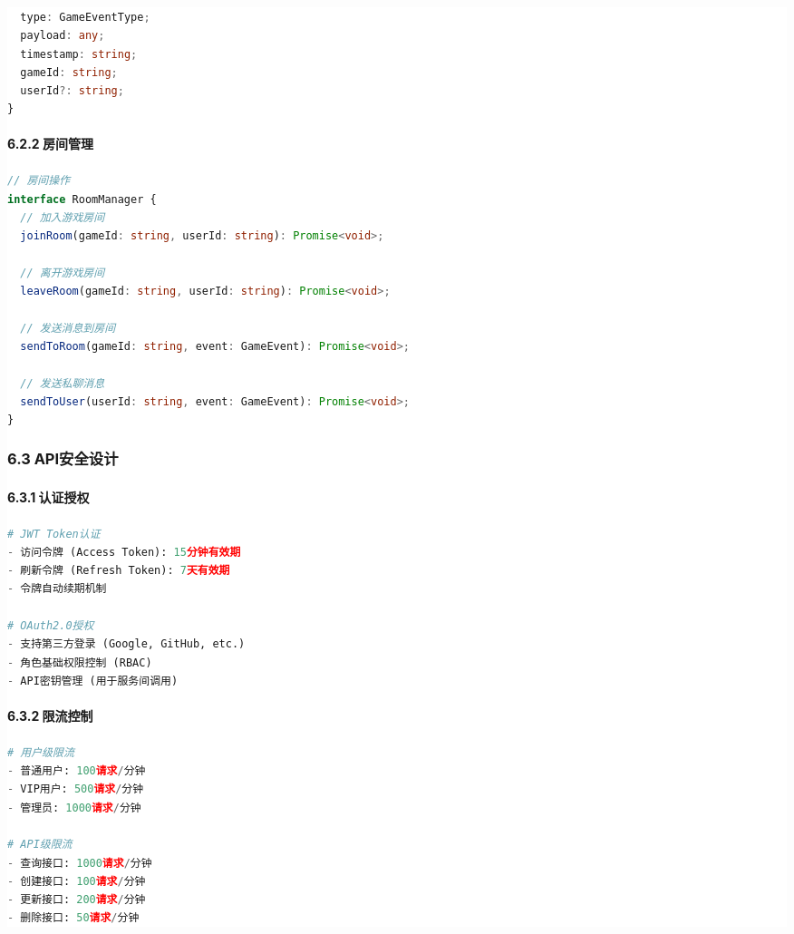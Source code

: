 ```typescript
  type: GameEventType;
  payload: any;
  timestamp: string;
  gameId: string;
  userId?: string;
}
```

#### 6.2.2 房间管理
```typescript
// 房间操作
interface RoomManager {
  // 加入游戏房间
  joinRoom(gameId: string, userId: string): Promise<void>;
  
  // 离开游戏房间
  leaveRoom(gameId: string, userId: string): Promise<void>;
  
  // 发送消息到房间
  sendToRoom(gameId: string, event: GameEvent): Promise<void>;
  
  // 发送私聊消息
  sendToUser(userId: string, event: GameEvent): Promise<void>;
}
```

### 6.3 API安全设计

#### 6.3.1 认证授权
```python
# JWT Token认证
- 访问令牌 (Access Token): 15分钟有效期
- 刷新令牌 (Refresh Token): 7天有效期
- 令牌自动续期机制

# OAuth2.0授权
- 支持第三方登录 (Google, GitHub, etc.)
- 角色基础权限控制 (RBAC)
- API密钥管理 (用于服务间调用)
```

#### 6.3.2 限流控制
```python
# 用户级限流
- 普通用户: 100请求/分钟
- VIP用户: 500请求/分钟
- 管理员: 1000请求/分钟

# API级限流
- 查询接口: 1000请求/分钟
- 创建接口: 100请求/分钟
- 更新接口: 200请求/分钟
- 删除接口: 50请求/分钟
```
